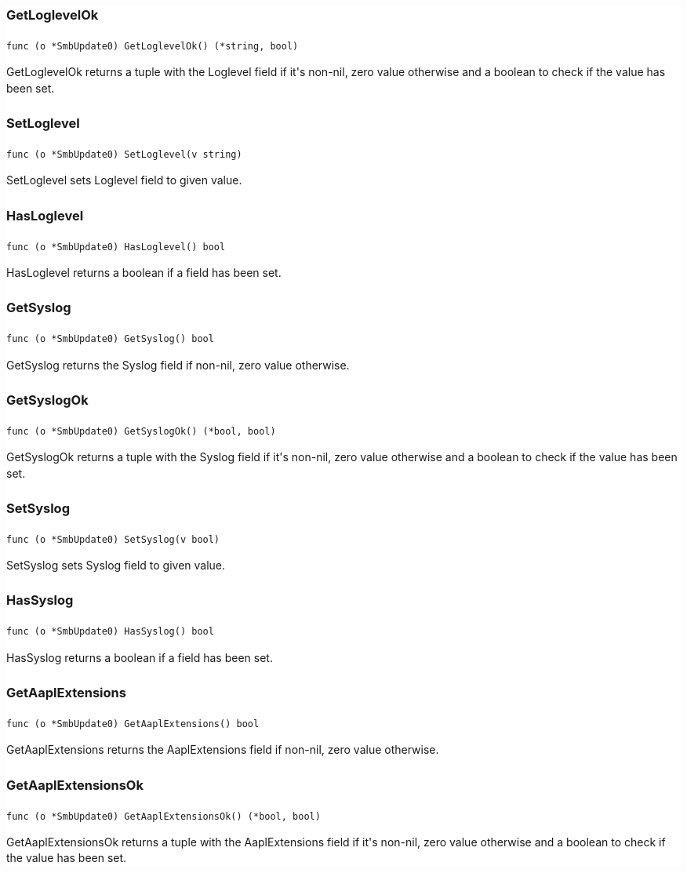 ### GetLoglevelOk

`func (o *SmbUpdate0) GetLoglevelOk() (*string, bool)`

GetLoglevelOk returns a tuple with the Loglevel field if it's non-nil, zero value otherwise
and a boolean to check if the value has been set.

### SetLoglevel

`func (o *SmbUpdate0) SetLoglevel(v string)`

SetLoglevel sets Loglevel field to given value.

### HasLoglevel

`func (o *SmbUpdate0) HasLoglevel() bool`

HasLoglevel returns a boolean if a field has been set.

### GetSyslog

`func (o *SmbUpdate0) GetSyslog() bool`

GetSyslog returns the Syslog field if non-nil, zero value otherwise.

### GetSyslogOk

`func (o *SmbUpdate0) GetSyslogOk() (*bool, bool)`

GetSyslogOk returns a tuple with the Syslog field if it's non-nil, zero value otherwise
and a boolean to check if the value has been set.

### SetSyslog

`func (o *SmbUpdate0) SetSyslog(v bool)`

SetSyslog sets Syslog field to given value.

### HasSyslog

`func (o *SmbUpdate0) HasSyslog() bool`

HasSyslog returns a boolean if a field has been set.

### GetAaplExtensions

`func (o *SmbUpdate0) GetAaplExtensions() bool`

GetAaplExtensions returns the AaplExtensions field if non-nil, zero value otherwise.

### GetAaplExtensionsOk

`func (o *SmbUpdate0) GetAaplExtensionsOk() (*bool, bool)`

GetAaplExtensionsOk returns a tuple with the AaplExtensions field if it's non-nil, zero value otherwise
and a boolean to check if the value has been set.
